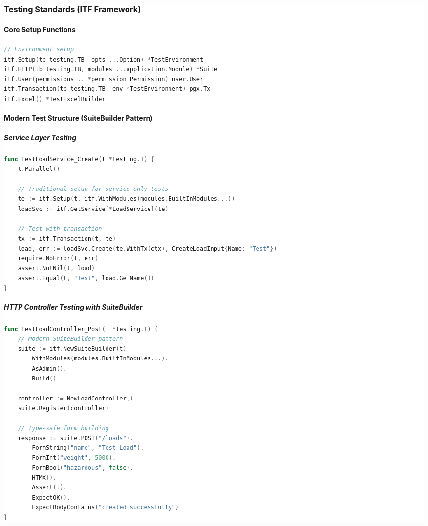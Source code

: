 ### Testing Standards (ITF Framework)

#### Core Setup Functions
```go
// Environment setup
itf.Setup(tb testing.TB, opts ...Option) *TestEnvironment
itf.HTTP(tb testing.TB, modules ...application.Module) *Suite  
itf.User(permissions ...*permission.Permission) user.User
itf.Transaction(tb testing.TB, env *TestEnvironment) pgx.Tx
itf.Excel() *TestExcelBuilder
```

#### Modern Test Structure (SuiteBuilder Pattern)

##### Service Layer Testing
```go
func TestLoadService_Create(t *testing.T) {
    t.Parallel()
    
    // Traditional setup for service-only tests
    te := itf.Setup(t, itf.WithModules(modules.BuiltInModules...))
    loadSvc := itf.GetService[*LoadService](te)
    
    // Test with transaction
    tx := itf.Transaction(t, te)
    load, err := loadSvc.Create(te.WithTx(ctx), CreateLoadInput{Name: "Test"})
    require.NoError(t, err)
    assert.NotNil(t, load)
    assert.Equal(t, "Test", load.GetName())
}
```

##### HTTP Controller Testing with SuiteBuilder
```go
func TestLoadController_Post(t *testing.T) {
    // Modern SuiteBuilder pattern
    suite := itf.NewSuiteBuilder(t).
        WithModules(modules.BuiltInModules...).
        AsAdmin().
        Build()
        
    controller := NewLoadController()
    suite.Register(controller)
    
    // Type-safe form building
    response := suite.POST("/loads").
        FormString("name", "Test Load").
        FormInt("weight", 5000).
        FormBool("hazardous", false).
        HTMX().
        Assert(t).
        ExpectOK().
        ExpectBodyContains("created successfully")
}
```
